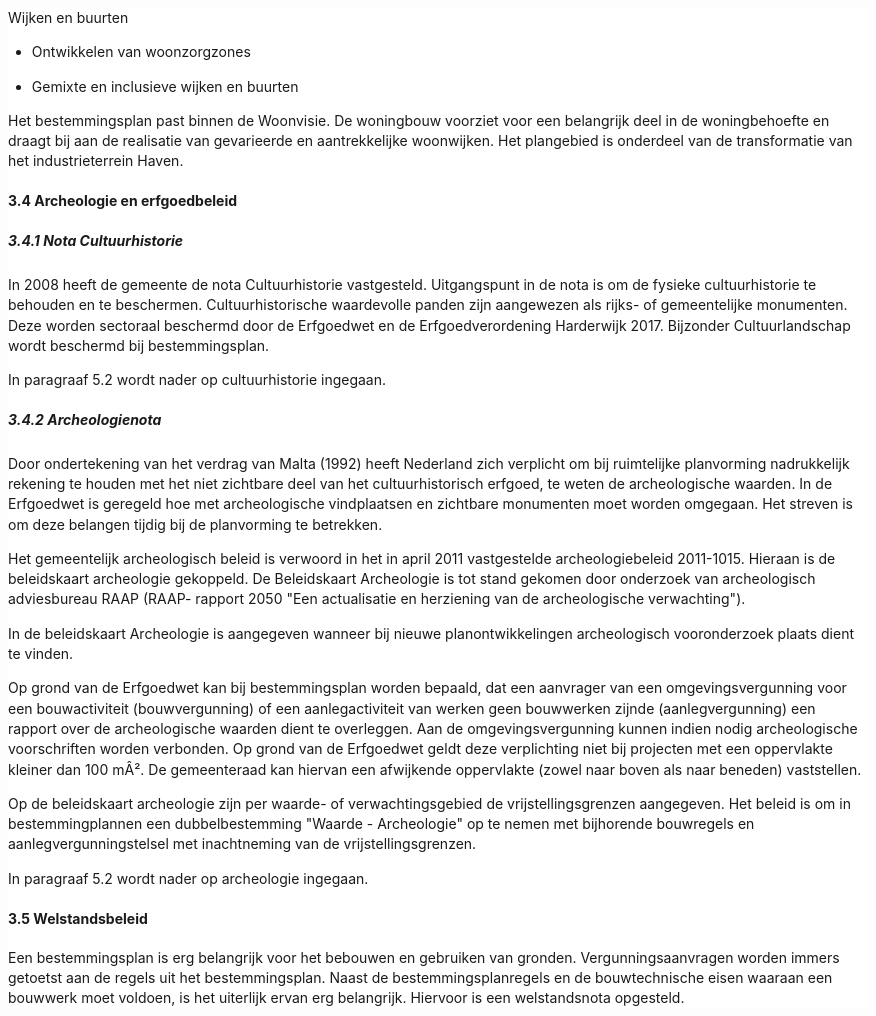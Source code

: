 Wijken en buurten

* Ontwikkelen van woonzorgzones

* Gemixte en inclusieve wijken en buurten

Het bestemmingsplan past binnen de Woonvisie. De woningbouw voorziet voor een belangrijk deel in de woningbehoefte en draagt bij aan de realisatie van gevarieerde en aantrekkelijke woonwijken. Het plangebied is onderdeel van de transformatie van het industrieterrein Haven.

#### 3\.4 Archeologie en erfgoedbeleid

##### 3\.4\.1 Nota Cultuurhistorie

In 2008 heeft de gemeente de nota Cultuurhistorie vastgesteld. Uitgangspunt in de nota is om de fysieke cultuurhistorie te behouden en te beschermen. Cultuurhistorische waardevolle panden zijn aangewezen als rijks\- of gemeentelijke monumenten. Deze worden sectoraal beschermd door de Erfgoedwet en de Erfgoedverordening Harderwijk 2017\. Bijzonder Cultuurlandschap wordt beschermd bij bestemmingsplan.

In paragraaf 5\.2 wordt nader op cultuurhistorie ingegaan.

##### 3\.4\.2 Archeologienota

Door ondertekening van het verdrag van Malta (1992\) heeft Nederland zich verplicht om bij ruimtelijke planvorming nadrukkelijk rekening te houden met het niet zichtbare deel van het cultuurhistorisch erfgoed, te weten de archeologische waarden. In de Erfgoedwet is geregeld hoe met archeologische vindplaatsen en zichtbare monumenten moet worden omgegaan. Het streven is om deze belangen tijdig bij de planvorming te betrekken.

Het gemeentelijk archeologisch beleid is verwoord in het in april 2011 vastgestelde archeologiebeleid 2011\-1015\. Hieraan is de beleidskaart archeologie gekoppeld. De Beleidskaart Archeologie is tot stand gekomen door onderzoek van archeologisch adviesbureau RAAP (RAAP\- rapport 2050 "Een actualisatie en herziening van de archeologische verwachting").

In de beleidskaart Archeologie is aangegeven wanneer bij nieuwe planontwikkelingen archeologisch vooronderzoek plaats dient te vinden.

Op grond van de Erfgoedwet kan bij bestemmingsplan worden bepaald, dat een aanvrager van een omgevingsvergunning voor een bouwactiviteit (bouwvergunning) of een aanlegactiviteit van werken geen bouwwerken zijnde (aanlegvergunning) een rapport over de archeologische waarden dient te overleggen. Aan de omgevingsvergunning kunnen indien nodig archeologische voorschriften worden verbonden. Op grond van de Erfgoedwet geldt deze verplichting niet bij projecten met een oppervlakte kleiner dan 100 mÂ². De gemeenteraad kan hiervan een afwijkende oppervlakte (zowel naar boven als naar beneden) vaststellen.

Op de beleidskaart archeologie zijn per waarde\- of verwachtingsgebied de vrijstellingsgrenzen aangegeven. Het beleid is om in bestemmingplannen een dubbelbestemming "Waarde \- Archeologie" op te nemen met bijhorende bouwregels en aanlegvergunningstelsel met inachtneming van de vrijstellingsgrenzen.

In paragraaf 5\.2 wordt nader op archeologie ingegaan.

#### 3\.5 Welstandsbeleid

Een bestemmingsplan is erg belangrijk voor het bebouwen en gebruiken van gronden. Vergunningsaanvragen worden immers getoetst aan de regels uit het bestemmingsplan. Naast de bestemmingsplanregels en de bouwtechnische eisen waaraan een bouwwerk moet voldoen, is het uiterlijk ervan erg belangrijk. Hiervoor is een welstandsnota opgesteld.
